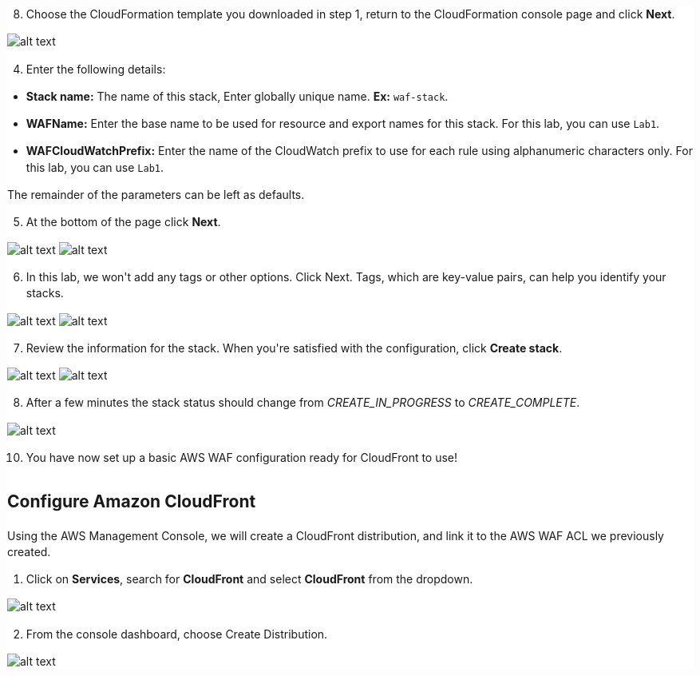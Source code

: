 8. Choose the CloudFormation template you downloaded in step 1, return to the CloudFormation console page and click **Next**.

![alt text](https://qloudableassets.blob.core.windows.net/aws-security/CloudFront%20with%20WAF%20Protection/Images/f1.PNG?st=2020-02-10T10%3A48%3A31Z&se=2023-02-11T10%3A48%3A00Z&sp=rl&sv=2018-03-28&sr=c&sig=TGJwPs0sK8SVwOyZDpN124T5wOFyURrs8p4qcWMvphI%3D)

4. Enter the following details:

  * **Stack name:** The name of this stack, Enter globally unique name. **Ex:** `waf-stack`.

  * **WAFName:** Enter the base name to be used for resource and export names for this stack. For this lab, you can use `Lab1`.

  * **WAFCloudWatchPrefix:** Enter the name of the CloudWatch prefix to use for each rule using alphanumeric
  characters only. For this lab, you can use `Lab1`.

The remainder of the parameters can be left as defaults.

5. At the bottom of the page click **Next**.

![alt text](https://qloudableassets.blob.core.windows.net/aws-security/CloudFront%20with%20WAF%20Protection/Images/f2.PNG?st=2020-02-10T10%3A48%3A31Z&se=2023-02-11T10%3A48%3A00Z&sp=rl&sv=2018-03-28&sr=c&sig=TGJwPs0sK8SVwOyZDpN124T5wOFyURrs8p4qcWMvphI%3D)
![alt text](https://qloudableassets.blob.core.windows.net/aws-security/CloudFront%20with%20WAF%20Protection/Images/f3.PNG?st=2020-02-10T10%3A48%3A31Z&se=2023-02-11T10%3A48%3A00Z&sp=rl&sv=2018-03-28&sr=c&sig=TGJwPs0sK8SVwOyZDpN124T5wOFyURrs8p4qcWMvphI%3D)

6. In this lab, we won't add any tags or other options. Click Next. Tags, which are key-value pairs, can help you identify your stacks.

![alt text](https://qloudableassets.blob.core.windows.net/aws-security/CloudFront%20with%20WAF%20Protection/Images/f4.PNG?st=2020-02-10T10%3A48%3A31Z&se=2023-02-11T10%3A48%3A00Z&sp=rl&sv=2018-03-28&sr=c&sig=TGJwPs0sK8SVwOyZDpN124T5wOFyURrs8p4qcWMvphI%3D)
![alt text](https://qloudableassets.blob.core.windows.net/aws-security/CloudFront%20with%20WAF%20Protection/Images/f5.PNG?st=2020-02-10T10%3A48%3A31Z&se=2023-02-11T10%3A48%3A00Z&sp=rl&sv=2018-03-28&sr=c&sig=TGJwPs0sK8SVwOyZDpN124T5wOFyURrs8p4qcWMvphI%3D)

7. Review the information for the stack. When you're satisfied with the configuration, click **Create stack**.

![alt text](https://qloudableassets.blob.core.windows.net/aws-security/CloudFront%20with%20WAF%20Protection/Images/f6.PNG?st=2020-02-10T10%3A48%3A31Z&se=2023-02-11T10%3A48%3A00Z&sp=rl&sv=2018-03-28&sr=c&sig=TGJwPs0sK8SVwOyZDpN124T5wOFyURrs8p4qcWMvphI%3D)
![alt text](https://qloudableassets.blob.core.windows.net/aws-security/CloudFront%20with%20WAF%20Protection/Images/f7.PNG?st=2020-02-10T10%3A48%3A31Z&se=2023-02-11T10%3A48%3A00Z&sp=rl&sv=2018-03-28&sr=c&sig=TGJwPs0sK8SVwOyZDpN124T5wOFyURrs8p4qcWMvphI%3D)

8. After a few minutes the stack status should change from *CREATE_IN_PROGRESS* to *CREATE_COMPLETE*.

![alt text](https://qloudableassets.blob.core.windows.net/aws-security/CloudFront%20with%20WAF%20Protection/Images/f8.PNG?st=2020-02-10T10%3A48%3A31Z&se=2023-02-11T10%3A48%3A00Z&sp=rl&sv=2018-03-28&sr=c&sig=TGJwPs0sK8SVwOyZDpN124T5wOFyURrs8p4qcWMvphI%3D)

10. You have now set up a basic AWS WAF configuration ready for CloudFront to use!

## Configure Amazon CloudFront

Using the AWS Management Console, we will create a CloudFront distribution, and link it to the AWS WAF ACL we previously created.

1. Click on **Services**, search for **CloudFront** and select **CloudFront** from the dropdown.

![alt text](https://qloudableassets.blob.core.windows.net/aws-security/CloudFront%20with%20WAF%20Protection/Images/c0.png?st=2020-02-10T10%3A48%3A31Z&se=2023-02-11T10%3A48%3A00Z&sp=rl&sv=2018-03-28&sr=c&sig=TGJwPs0sK8SVwOyZDpN124T5wOFyURrs8p4qcWMvphI%3D)

2. From the console dashboard, choose Create Distribution.

![alt text](https://qloudableassets.blob.core.windows.net/aws-security/CloudFront%20with%20WAF%20Protection/Images/c1.PNG?st=2020-02-10T10%3A48%3A31Z&se=2023-02-11T10%3A48%3A00Z&sp=rl&sv=2018-03-28&sr=c&sig=TGJwPs0sK8SVwOyZDpN124T5wOFyURrs8p4qcWMvphI%3D)
